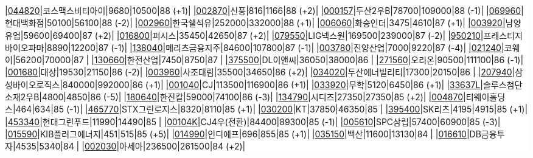 |[044820](https://finance.daum.net/quotes/A044820)|코스맥스비티아이|9680|10500|88 (+1)|
|[002870](https://finance.daum.net/quotes/A002870)|신풍|816|1166|88 (+2)|
|[000157](https://finance.daum.net/quotes/A000157)|두산2우B|78700|109000|88 (-1)|
|[069960](https://finance.daum.net/quotes/A069960)|현대백화점|50100|56100|88 (-2)|
|[002960](https://finance.daum.net/quotes/A002960)|한국쉘석유|252000|332000|88 (+1)|
|[006060](https://finance.daum.net/quotes/A006060)|화승인더|3475|4610|87 (+1)|
|[003920](https://finance.daum.net/quotes/A003920)|남양유업|59600|69400|87 (+2)|
|[016800](https://finance.daum.net/quotes/A016800)|퍼시스|35450|42650|87 (+2)|
|[079550](https://finance.daum.net/quotes/A079550)|LIG넥스원|169500|239000|87 (-2)|
|[950210](https://finance.daum.net/quotes/A950210)|프레스티지바이오파마|8890|12200|87 (-1)|
|[138040](https://finance.daum.net/quotes/A138040)|메리츠금융지주|84600|107800|87 (-1)|
|[003780](https://finance.daum.net/quotes/A003780)|진양산업|7000|9220|87 (-4)|
|[021240](https://finance.daum.net/quotes/A021240)|코웨이|56200|70000|87 |
|[130660](https://finance.daum.net/quotes/A130660)|한전산업|7450|8750|87 |
|[375500](https://finance.daum.net/quotes/A375500)|DL이앤씨|36050|38000|86 |
|[271560](https://finance.daum.net/quotes/A271560)|오리온|90500|111100|86 (-1)|
|[001680](https://finance.daum.net/quotes/A001680)|대상|19530|21150|86 (-2)|
|[003960](https://finance.daum.net/quotes/A003960)|사조대림|35500|34650|86 (+2)|
|[034020](https://finance.daum.net/quotes/A034020)|두산에너빌리티|17300|20150|86 |
|[207940](https://finance.daum.net/quotes/A207940)|삼성바이오로직스|840000|992000|86 (+1)|
|[001040](https://finance.daum.net/quotes/A001040)|CJ|113500|116900|86 (+1)|
|[033920](https://finance.daum.net/quotes/A033920)|무학|5120|6450|86 (+1)|
|[33637L](https://finance.daum.net/quotes/A33637L)|솔루스첨단소재2우B|4800|4850|86 (-5)|
|[180640](https://finance.daum.net/quotes/A180640)|한진칼|59000|74100|86 (-3)|
|[134790](https://finance.daum.net/quotes/A134790)|시디즈|27350|27350|85 (+2)|
|[004870](https://finance.daum.net/quotes/A004870)|티웨이홀딩스|464|634|85 (-1)|
|[465770](https://finance.daum.net/quotes/A465770)|STX그린로지스|8320|8110|85 (+1)|
|[030200](https://finance.daum.net/quotes/A030200)|KT|37850|46350|85 |
|[395400](https://finance.daum.net/quotes/A395400)|SK리츠|4195|4915|85 (+1)|
|[453340](https://finance.daum.net/quotes/A453340)|현대그린푸드|11990|14490|85 |
|[00104K](https://finance.daum.net/quotes/A00104K)|CJ4우(전환)|84400|89300|85 (-1)|
|[005610](https://finance.daum.net/quotes/A005610)|SPC삼립|57400|60900|85 (-3)|
|[015590](https://finance.daum.net/quotes/A015590)|KIB플러그에너지|451|515|85 (+5)|
|[014990](https://finance.daum.net/quotes/A014990)|인디에프|696|855|85 (+1)|
|[035150](https://finance.daum.net/quotes/A035150)|백산|11600|13130|84 |
|[016610](https://finance.daum.net/quotes/A016610)|DB금융투자|4535|5340|84 |
|[002030](https://finance.daum.net/quotes/A002030)|아세아|236500|261500|84 (+2)|